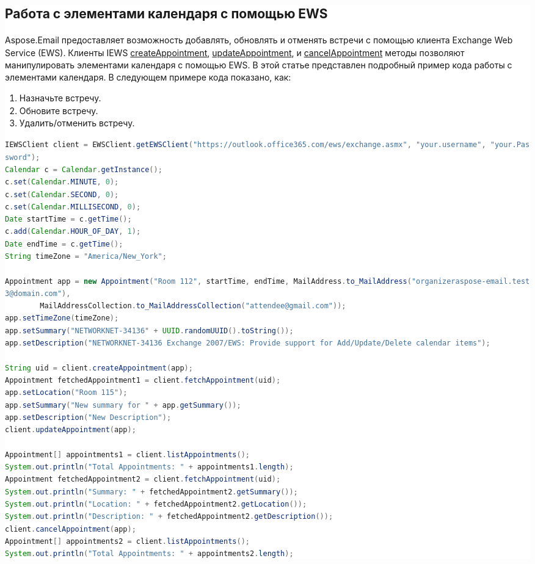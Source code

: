 ~~~Java
~~~
## **Работа с элементами календаря с помощью EWS**
Aspose.Email предоставляет возможность добавлять, обновлять и отменять встречи с помощью клиента Exchange Web Service (EWS). Клиенты IEWS [createAppointment](https://apireference.aspose.com/email/java/com.aspose.email/IEWSClient#createAppointment\(com.aspose.email.Appointment\)), [updateAppointment](https://apireference.aspose.com/email/java/com.aspose.email/IEWSClient#updateAppointment\(com.aspose.email.Appointment\)), и [cancelAppointment](https://apireference.aspose.com/email/java/com.aspose.email/IEWSClient#cancelAppointment\(com.aspose.email.Appointment\)) методы позволяют манипулировать элементами календаря с помощью EWS. В этой статье представлен подробный пример кода работы с элементами календаря. В следующем примере кода показано, как:

1. Назначьте встречу.
1. Обновите встречу.
1. Удалить/отменить встречу.



~~~Java
IEWSClient client = EWSClient.getEWSClient("https://outlook.office365.com/ews/exchange.asmx", "your.username", "your.Password");
Calendar c = Calendar.getInstance();
c.set(Calendar.MINUTE, 0);
c.set(Calendar.SECOND, 0);
c.set(Calendar.MILLISECOND, 0);
Date startTime = c.getTime();
c.add(Calendar.HOUR_OF_DAY, 1);
Date endTime = c.getTime();
String timeZone = "America/New_York";

Appointment app = new Appointment("Room 112", startTime, endTime, MailAddress.to_MailAddress("organizeraspose-email.test3@domain.com"),
        MailAddressCollection.to_MailAddressCollection("attendee@gmail.com"));
app.setTimeZone(timeZone);
app.setSummary("NETWORKNET-34136" + UUID.randomUUID().toString());
app.setDescription("NETWORKNET-34136 Exchange 2007/EWS: Provide support for Add/Update/Delete calendar items");

String uid = client.createAppointment(app);
Appointment fetchedAppointment1 = client.fetchAppointment(uid);
app.setLocation("Room 115");
app.setSummary("New summary for " + app.getSummary());
app.setDescription("New Description");
client.updateAppointment(app);

Appointment[] appointments1 = client.listAppointments();
System.out.println("Total Appointments: " + appointments1.length);
Appointment fetchedAppointment2 = client.fetchAppointment(uid);
System.out.println("Summary: " + fetchedAppointment2.getSummary());
System.out.println("Location: " + fetchedAppointment2.getLocation());
System.out.println("Description: " + fetchedAppointment2.getDescription());
client.cancelAppointment(app);
Appointment[] appointments2 = client.listAppointments();
System.out.println("Total Appointments: " + appointments2.length);
~~~
